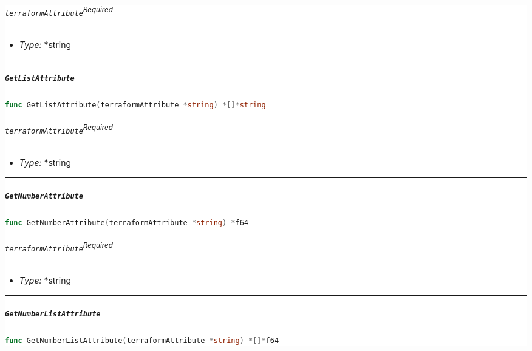 ###### `terraformAttribute`<sup>Required</sup> <a name="terraformAttribute" id="rhizo-co-terraform-provider-oci.dataOciApmSyntheticsScript.DataOciApmSyntheticsScriptMonitorStatusCountMapOutputReference.getBooleanMapAttribute.parameter.terraformAttribute"></a>

- *Type:* *string

---

##### `GetListAttribute` <a name="GetListAttribute" id="rhizo-co-terraform-provider-oci.dataOciApmSyntheticsScript.DataOciApmSyntheticsScriptMonitorStatusCountMapOutputReference.getListAttribute"></a>

```go
func GetListAttribute(terraformAttribute *string) *[]*string
```

###### `terraformAttribute`<sup>Required</sup> <a name="terraformAttribute" id="rhizo-co-terraform-provider-oci.dataOciApmSyntheticsScript.DataOciApmSyntheticsScriptMonitorStatusCountMapOutputReference.getListAttribute.parameter.terraformAttribute"></a>

- *Type:* *string

---

##### `GetNumberAttribute` <a name="GetNumberAttribute" id="rhizo-co-terraform-provider-oci.dataOciApmSyntheticsScript.DataOciApmSyntheticsScriptMonitorStatusCountMapOutputReference.getNumberAttribute"></a>

```go
func GetNumberAttribute(terraformAttribute *string) *f64
```

###### `terraformAttribute`<sup>Required</sup> <a name="terraformAttribute" id="rhizo-co-terraform-provider-oci.dataOciApmSyntheticsScript.DataOciApmSyntheticsScriptMonitorStatusCountMapOutputReference.getNumberAttribute.parameter.terraformAttribute"></a>

- *Type:* *string

---

##### `GetNumberListAttribute` <a name="GetNumberListAttribute" id="rhizo-co-terraform-provider-oci.dataOciApmSyntheticsScript.DataOciApmSyntheticsScriptMonitorStatusCountMapOutputReference.getNumberListAttribute"></a>

```go
func GetNumberListAttribute(terraformAttribute *string) *[]*f64
```
